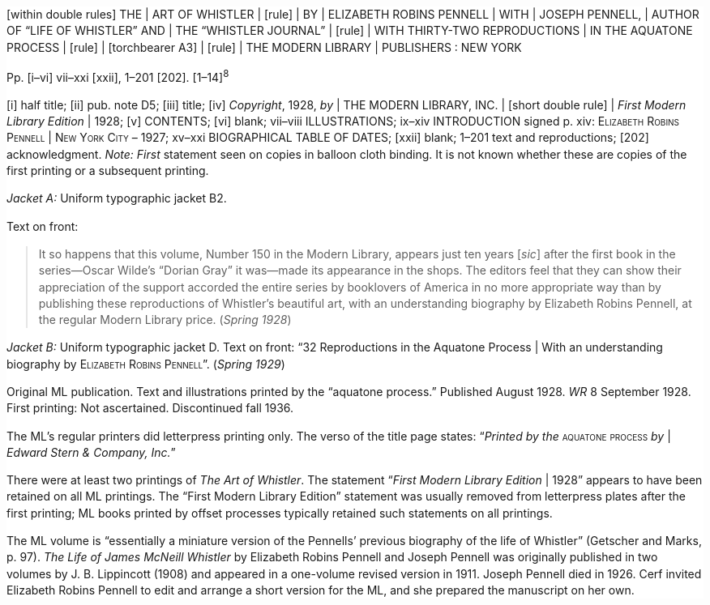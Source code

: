 \[within double rules\] THE | ART OF WHISTLER | \[rule\] | BY |
ELIZABETH ROBINS PENNELL | WITH | JOSEPH PENNELL, | AUTHOR OF “LIFE OF
WHISTLER” AND | THE “WHISTLER JOURNAL” | \[rule\] | WITH THIRTY-TWO
REPRODUCTIONS | IN THE AQUATONE PROCESS | \[rule\] | \[torchbearer A3\]
| \[rule\] | THE MODERN LIBRARY | PUBLISHERS : NEW YORK

Pp. \[i–vi\] vii–xxi \[xxii\], 1–201 \[202\]. \[1–14\]<sup>8</sup>

\[i\] half title; \[ii\] pub. note D5; \[iii\] title; \[iv\]
*Copyright*, 1928, *by* | THE MODERN LIBRARY, INC. | \[short double
rule\] | *First Modern Library Edition* | 1928; \[v\] CONTENTS; \[vi\]
blank; vii–viii ILLUSTRATIONS; ix–xiv INTRODUCTION signed p. xiv: <span
class="smallcaps">Elizabeth Robins Pennell</span> | <span
class="smallcaps">New York City</span> – 1927; xv–xxi BIOGRAPHICAL TABLE
OF DATES; \[xxii\] blank; 1–201 text and reproductions; \[202\]
acknowledgment. *Note:* *First* statement seen on copies in balloon
cloth binding. It is not known whether these are copies of the first
printing or a subsequent printing.

*Jacket A:* Uniform typographic jacket B2.

Text on front:

> It so happens that this volume, Number 150 in the Modern Library,
> appears just ten years \[*sic*\] after the first book in the
> series—Oscar Wilde’s “Dorian Gray” it was—made its appearance in the
> shops. The editors feel that they can show their appreciation of the
> support accorded the entire series by booklovers of America in no more
> appropriate way than by publishing these reproductions of Whistler’s
> beautiful art, with an understanding biography by Elizabeth Robins
> Pennell, at the regular Modern Library price. (*Spring 1928*)

*Jacket B:* Uniform typographic jacket D. Text on front: “32
Reproductions in the Aquatone Process | With an understanding biography
by <span class="smallcaps">Elizabeth Robins Pennell</span>”. (*Spring
1929*)

Original ML publication. Text and illustrations printed by the “aquatone
process.” Published August 1928. *WR* 8 September 1928. First printing:
Not ascertained. Discontinued fall 1936.

The ML’s regular printers did letterpress printing only. The verso of
the title page states: “*Printed by the* <span
class="smallcaps">aquatone process</span> *by* | *Edward Stern &
Company, Inc.*”

There were at least two printings of *The Art of Whistler*. The
statement “*First Modern Library Edition* | 1928” appears to have been
retained on all ML printings. The “First Modern Library Edition”
statement was usually removed from letterpress plates after the first
printing; ML books printed by offset processes typically retained such
statements on all printings.

The ML volume is “essentially a miniature version of the Pennells’
previous biography of the life of Whistler” (Getscher and Marks, p. 97).
*The Life of James McNeill Whistler* by Elizabeth Robins Pennell and
Joseph Pennell was originally published in two volumes by J. B.
Lippincott (1908) and appeared in a one-volume revised version in 1911.
Joseph Pennell died in 1926. Cerf invited Elizabeth Robins Pennell to
edit and arrange a short version for the ML, and she prepared the
manuscript on her own.
